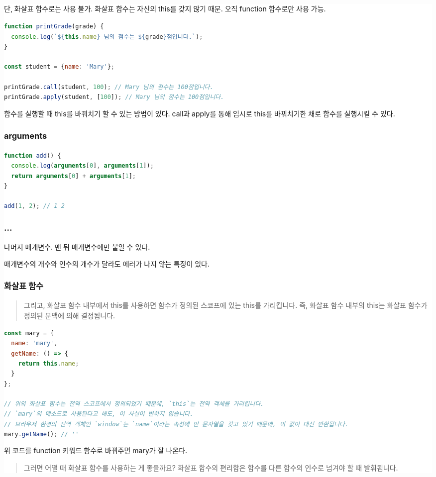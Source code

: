 단, 화살표 함수로는 사용 불가. 화살표 함수는 자신의 this를 갖지 않기 때문. 오직 function 함수로만 사용 가능.

```js
function printGrade(grade) {
  console.log(`${this.name} 님의 점수는 ${grade}점입니다.`);
}

const student = {name: 'Mary'};

printGrade.call(student, 100); // Mary 님의 점수는 100점입니다.
printGrade.apply(student, [100]); // Mary 님의 점수는 100점입니다.
```

함수를 실행할 때 this를 바꿔치기 할 수 있는 방법이 있다.
call과 apply를 통해 임시로 this를 바꿔치기한 채로 함수를 실행시킬 수 있다.

### arguments

```js
function add() {
  console.log(arguments[0], arguments[1]);
  return arguments[0] + arguments[1];
}

add(1, 2); // 1 2
```

### ...
나머지 매개변수.
맨 뒤 매개변수에만 붙일 수 있다.

매개변수의 개수와 인수의 개수가 달라도 에러가 나지 않는 특징이 있다.

### 화살표 함수

> 그리고, 화살표 함수 내부에서 this를 사용하면 함수가 정의된 스코프에 있는 this를 가리킵니다. 즉, 화살표 함수 내부의 this는 화살표 함수가 정의된 문맥에 의해 결정됩니다. 

```js
const mary = {
  name: 'mary',
  getName: () => {
    return this.name;
  }
};

// 위의 화살표 함수는 전역 스코프에서 정의되었기 때문에, `this`는 전역 객체를 가리킵니다.
// `mary`의 메소드로 사용된다고 해도, 이 사실이 변하지 않습니다.
// 브라우저 환경의 전역 객체인 `window`는 `name`이라는 속성에 빈 문자열을 갖고 있기 때문에, 이 값이 대신 반환됩니다.
mary.getName(); // ''
```

위 코드를 function 키워드 함수로 바꿔주면 mary가 잘 나온다.

> 그러면 어떨 때 화살표 함수를 사용하는 게 좋을까요? 화살표 함수의 편리함은 함수를 다른 함수의 인수로 넘겨야 할 때 발휘됩니다. 
